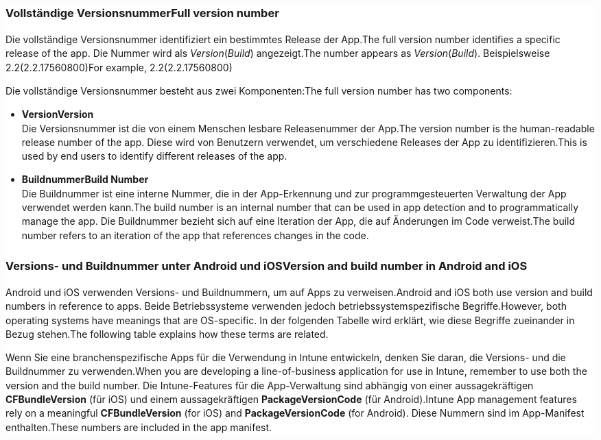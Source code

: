 ### <a name="full-version-number"></a><span data-ttu-id="43a81-165">Vollständige Versionsnummer</span><span class="sxs-lookup"><span data-stu-id="43a81-165">Full version number</span></span>

<span data-ttu-id="43a81-166">Die vollständige Versionsnummer identifiziert ein bestimmtes Release der App.</span><span class="sxs-lookup"><span data-stu-id="43a81-166">The full version number identifies a specific release of the app.</span></span> <span data-ttu-id="43a81-167">Die Nummer wird als _Version_(_Build_) angezeigt.</span><span class="sxs-lookup"><span data-stu-id="43a81-167">The number appears as _Version_(_Build_).</span></span> <span data-ttu-id="43a81-168">Beispielsweise 2.2(2.2.17560800)</span><span class="sxs-lookup"><span data-stu-id="43a81-168">For example, 2.2(2.2.17560800)</span></span>

<span data-ttu-id="43a81-169">Die vollständige Versionsnummer besteht aus zwei Komponenten:</span><span class="sxs-lookup"><span data-stu-id="43a81-169">The full version number has two components:</span></span>

 - <span data-ttu-id="43a81-170">**Version**</span><span class="sxs-lookup"><span data-stu-id="43a81-170">**Version**</span></span>  
   <span data-ttu-id="43a81-171">Die Versionsnummer ist die von einem Menschen lesbare Releasenummer der App.</span><span class="sxs-lookup"><span data-stu-id="43a81-171">The version number is the human-readable release number of the app.</span></span> <span data-ttu-id="43a81-172">Diese wird von Benutzern verwendet, um verschiedene Releases der App zu identifizieren.</span><span class="sxs-lookup"><span data-stu-id="43a81-172">This is used by end users to identify different releases of the app.</span></span>

 - <span data-ttu-id="43a81-173">**Buildnummer**</span><span class="sxs-lookup"><span data-stu-id="43a81-173">**Build Number**</span></span>  
    <span data-ttu-id="43a81-174">Die Buildnummer ist eine interne Nummer, die in der App-Erkennung und zur programmgesteuerten Verwaltung der App verwendet werden kann.</span><span class="sxs-lookup"><span data-stu-id="43a81-174">The build number is an internal number that can be used in app detection and to programmatically manage the app.</span></span> <span data-ttu-id="43a81-175">Die Buildnummer bezieht sich auf eine Iteration der App, die auf Änderungen im Code verweist.</span><span class="sxs-lookup"><span data-stu-id="43a81-175">The build number refers to an iteration of the app that references changes in the code.</span></span>

### <a name="version-and-build-number-in-android-and-ios"></a><span data-ttu-id="43a81-176">Versions- und Buildnummer unter Android und iOS</span><span class="sxs-lookup"><span data-stu-id="43a81-176">Version and build number in Android and iOS</span></span>

<span data-ttu-id="43a81-177">Android und iOS verwenden Versions- und Buildnummern, um auf Apps zu verweisen.</span><span class="sxs-lookup"><span data-stu-id="43a81-177">Android and iOS both use version and build numbers in reference to apps.</span></span> <span data-ttu-id="43a81-178">Beide Betriebssysteme verwenden jedoch betriebssystemspezifische Begriffe.</span><span class="sxs-lookup"><span data-stu-id="43a81-178">However, both operating systems have meanings that are OS-specific.</span></span> <span data-ttu-id="43a81-179">In der folgenden Tabelle wird erklärt, wie diese Begriffe zueinander in Bezug stehen.</span><span class="sxs-lookup"><span data-stu-id="43a81-179">The following table explains how these terms are related.</span></span>

<span data-ttu-id="43a81-180">Wenn Sie eine branchenspezifische Apps für die Verwendung in Intune entwickeln, denken Sie daran, die Versions- und die Buildnummer zu verwenden.</span><span class="sxs-lookup"><span data-stu-id="43a81-180">When you are developing a line-of-business application for use in Intune, remember to use both the version and the build number.</span></span> <span data-ttu-id="43a81-181">Die Intune-Features für die App-Verwaltung sind abhängig von einer aussagekräftigen **CFBundleVersion** (für iOS) und einem aussagekräftigen **PackageVersionCode** (für Android).</span><span class="sxs-lookup"><span data-stu-id="43a81-181">Intune App management features rely on a meaningful **CFBundleVersion** (for iOS) and **PackageVersionCode** (for Android).</span></span> <span data-ttu-id="43a81-182">Diese Nummern sind im App-Manifest enthalten.</span><span class="sxs-lookup"><span data-stu-id="43a81-182">These numbers are included in the app manifest.</span></span> 
